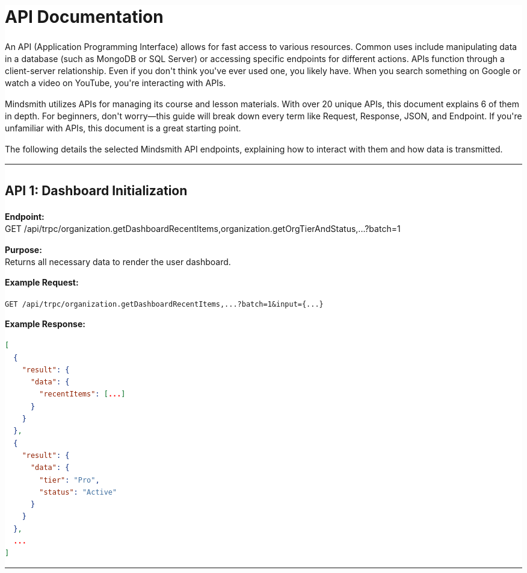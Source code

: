 
# API Documentation

An API (Application Programming Interface) allows for fast access to various resources. Common uses include manipulating data in a database (such as MongoDB or SQL Server) or accessing specific endpoints for different actions. APIs function through a client-server relationship. Even if you don't think you've ever used one, you likely have. When you search something on Google or watch a video on YouTube, you're interacting with APIs. 

Mindsmith utilizes APIs for managing its course and lesson materials. With over 20 unique APIs, this document explains 6 of them in depth. For beginners, don't worry—this guide will break down every term like Request, Response, JSON, and Endpoint. If you're unfamiliar with APIs, this document is a great starting point. 

The following details the selected Mindsmith API endpoints, explaining how to interact with them and how data is transmitted. 

---

## API 1: Dashboard Initialization

**Endpoint:**  
GET /api/trpc/organization.getDashboardRecentItems,organization.getOrgTierAndStatus,...?batch=1

**Purpose:**  
Returns all necessary data to render the user dashboard.

**Example Request:**

```
GET /api/trpc/organization.getDashboardRecentItems,...?batch=1&input={...}
```

**Example Response:**

```json
[
  {
    "result": {
      "data": {
        "recentItems": [...]
      }
    }
  },
  {
    "result": {
      "data": {
        "tier": "Pro",
        "status": "Active"
      }
    }
  },
  ...
]
```

---